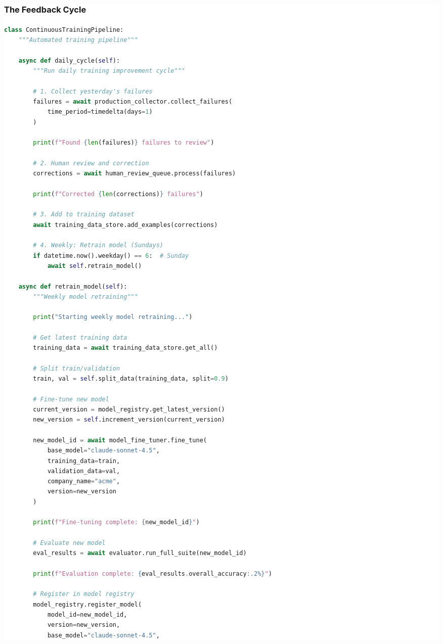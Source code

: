 ### The Feedback Cycle

```python
class ContinuousTrainingPipeline:
    """Automated training pipeline"""
    
    async def daily_cycle(self):
        """Run daily training improvement cycle"""
        
        # 1. Collect yesterday's failures
        failures = await production_collector.collect_failures(
            time_period=timedelta(days=1)
        )
        
        print(f"Found {len(failures)} failures to review")
        
        # 2. Human review and correction
        corrections = await human_review_queue.process(failures)
        
        print(f"Corrected {len(corrections)} failures")
        
        # 3. Add to training dataset
        await training_data_store.add_examples(corrections)
        
        # 4. Weekly: Retrain model (Sundays)
        if datetime.now().weekday() == 6:  # Sunday
            await self.retrain_model()
    
    async def retrain_model(self):
        """Weekly model retraining"""
        
        print("Starting weekly model retraining...")
        
        # Get latest training data
        training_data = await training_data_store.get_all()
        
        # Split train/validation
        train, val = self.split_data(training_data, split=0.9)
        
        # Fine-tune new model
        current_version = model_registry.get_latest_version()
        new_version = self.increment_version(current_version)
        
        new_model_id = await model_fine_tuner.fine_tune(
            base_model="claude-sonnet-4.5",
            training_data=train,
            validation_data=val,
            company_name="acme",
            version=new_version
        )
        
        print(f"Fine-tuning complete: {new_model_id}")
        
        # Evaluate new model
        eval_results = await evaluator.run_full_suite(new_model_id)
        
        print(f"Evaluation complete: {eval_results.overall_accuracy:.2%}")
        
        # Register in model registry
        model_registry.register_model(
            model_id=new_model_id,
            version=new_version,
            base_model="claude-sonnet-4.5",
```